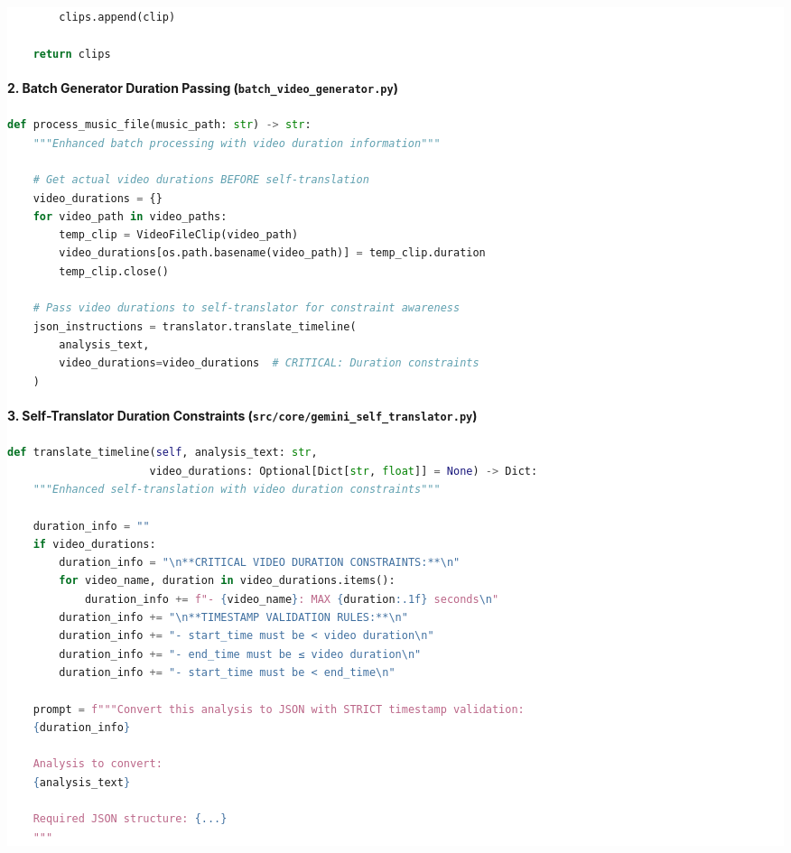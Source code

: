 ```python
        clips.append(clip)
    
    return clips
```

#### 2. Batch Generator Duration Passing (`batch_video_generator.py`)
```python
def process_music_file(music_path: str) -> str:
    """Enhanced batch processing with video duration information"""
    
    # Get actual video durations BEFORE self-translation
    video_durations = {}
    for video_path in video_paths:
        temp_clip = VideoFileClip(video_path)
        video_durations[os.path.basename(video_path)] = temp_clip.duration
        temp_clip.close()
    
    # Pass video durations to self-translator for constraint awareness
    json_instructions = translator.translate_timeline(
        analysis_text, 
        video_durations=video_durations  # CRITICAL: Duration constraints
    )
```

#### 3. Self-Translator Duration Constraints (`src/core/gemini_self_translator.py`)
```python
def translate_timeline(self, analysis_text: str, 
                      video_durations: Optional[Dict[str, float]] = None) -> Dict:
    """Enhanced self-translation with video duration constraints"""
    
    duration_info = ""
    if video_durations:
        duration_info = "\n**CRITICAL VIDEO DURATION CONSTRAINTS:**\n"
        for video_name, duration in video_durations.items():
            duration_info += f"- {video_name}: MAX {duration:.1f} seconds\n"
        duration_info += "\n**TIMESTAMP VALIDATION RULES:**\n"
        duration_info += "- start_time must be < video duration\n"
        duration_info += "- end_time must be ≤ video duration\n"
        duration_info += "- start_time must be < end_time\n"
    
    prompt = f"""Convert this analysis to JSON with STRICT timestamp validation:
    {duration_info}
    
    Analysis to convert:
    {analysis_text}
    
    Required JSON structure: {...}
    """
```

